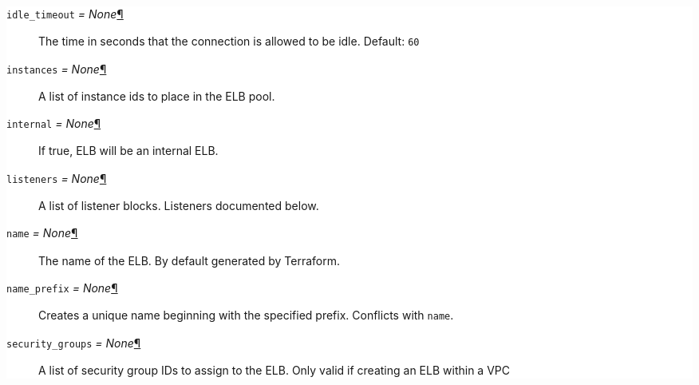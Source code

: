 <dl class="attribute">
<dt id="pulumi_aws.elasticloadbalancing.LoadBalancer.idle_timeout">
<code class="descname">idle_timeout</code><em class="property"> = None</em><a class="headerlink" href="#pulumi_aws.elasticloadbalancing.LoadBalancer.idle_timeout" title="Permalink to this definition">¶</a></dt>
<dd><p>The time in seconds that the connection is allowed to be idle. Default: <code class="docutils literal notranslate"><span class="pre">60</span></code></p>
</dd></dl>

<dl class="attribute">
<dt id="pulumi_aws.elasticloadbalancing.LoadBalancer.instances">
<code class="descname">instances</code><em class="property"> = None</em><a class="headerlink" href="#pulumi_aws.elasticloadbalancing.LoadBalancer.instances" title="Permalink to this definition">¶</a></dt>
<dd><p>A list of instance ids to place in the ELB pool.</p>
</dd></dl>

<dl class="attribute">
<dt id="pulumi_aws.elasticloadbalancing.LoadBalancer.internal">
<code class="descname">internal</code><em class="property"> = None</em><a class="headerlink" href="#pulumi_aws.elasticloadbalancing.LoadBalancer.internal" title="Permalink to this definition">¶</a></dt>
<dd><p>If true, ELB will be an internal ELB.</p>
</dd></dl>

<dl class="attribute">
<dt id="pulumi_aws.elasticloadbalancing.LoadBalancer.listeners">
<code class="descname">listeners</code><em class="property"> = None</em><a class="headerlink" href="#pulumi_aws.elasticloadbalancing.LoadBalancer.listeners" title="Permalink to this definition">¶</a></dt>
<dd><p>A list of listener blocks. Listeners documented below.</p>
</dd></dl>

<dl class="attribute">
<dt id="pulumi_aws.elasticloadbalancing.LoadBalancer.name">
<code class="descname">name</code><em class="property"> = None</em><a class="headerlink" href="#pulumi_aws.elasticloadbalancing.LoadBalancer.name" title="Permalink to this definition">¶</a></dt>
<dd><p>The name of the ELB. By default generated by Terraform.</p>
</dd></dl>

<dl class="attribute">
<dt id="pulumi_aws.elasticloadbalancing.LoadBalancer.name_prefix">
<code class="descname">name_prefix</code><em class="property"> = None</em><a class="headerlink" href="#pulumi_aws.elasticloadbalancing.LoadBalancer.name_prefix" title="Permalink to this definition">¶</a></dt>
<dd><p>Creates a unique name beginning with the specified
prefix. Conflicts with <code class="docutils literal notranslate"><span class="pre">name</span></code>.</p>
</dd></dl>

<dl class="attribute">
<dt id="pulumi_aws.elasticloadbalancing.LoadBalancer.security_groups">
<code class="descname">security_groups</code><em class="property"> = None</em><a class="headerlink" href="#pulumi_aws.elasticloadbalancing.LoadBalancer.security_groups" title="Permalink to this definition">¶</a></dt>
<dd><p>A list of security group IDs to assign to the ELB.
Only valid if creating an ELB within a VPC</p>
</dd></dl>

